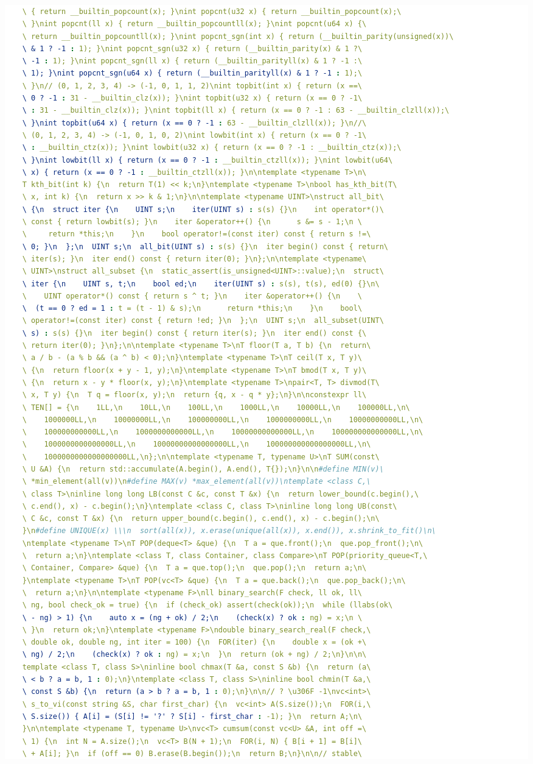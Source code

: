 ```yaml
    \ { return __builtin_popcount(x); }\nint popcnt(u32 x) { return __builtin_popcount(x);\
    \ }\nint popcnt(ll x) { return __builtin_popcountll(x); }\nint popcnt(u64 x) {\
    \ return __builtin_popcountll(x); }\nint popcnt_sgn(int x) { return (__builtin_parity(unsigned(x))\
    \ & 1 ? -1 : 1); }\nint popcnt_sgn(u32 x) { return (__builtin_parity(x) & 1 ?\
    \ -1 : 1); }\nint popcnt_sgn(ll x) { return (__builtin_parityll(x) & 1 ? -1 :\
    \ 1); }\nint popcnt_sgn(u64 x) { return (__builtin_parityll(x) & 1 ? -1 : 1);\
    \ }\n// (0, 1, 2, 3, 4) -> (-1, 0, 1, 1, 2)\nint topbit(int x) { return (x ==\
    \ 0 ? -1 : 31 - __builtin_clz(x)); }\nint topbit(u32 x) { return (x == 0 ? -1\
    \ : 31 - __builtin_clz(x)); }\nint topbit(ll x) { return (x == 0 ? -1 : 63 - __builtin_clzll(x));\
    \ }\nint topbit(u64 x) { return (x == 0 ? -1 : 63 - __builtin_clzll(x)); }\n//\
    \ (0, 1, 2, 3, 4) -> (-1, 0, 1, 0, 2)\nint lowbit(int x) { return (x == 0 ? -1\
    \ : __builtin_ctz(x)); }\nint lowbit(u32 x) { return (x == 0 ? -1 : __builtin_ctz(x));\
    \ }\nint lowbit(ll x) { return (x == 0 ? -1 : __builtin_ctzll(x)); }\nint lowbit(u64\
    \ x) { return (x == 0 ? -1 : __builtin_ctzll(x)); }\n\ntemplate <typename T>\n\
    T kth_bit(int k) {\n  return T(1) << k;\n}\ntemplate <typename T>\nbool has_kth_bit(T\
    \ x, int k) {\n  return x >> k & 1;\n}\n\ntemplate <typename UINT>\nstruct all_bit\
    \ {\n  struct iter {\n    UINT s;\n    iter(UINT s) : s(s) {}\n    int operator*()\
    \ const { return lowbit(s); }\n    iter &operator++() {\n      s &= s - 1;\n \
    \     return *this;\n    }\n    bool operator!=(const iter) const { return s !=\
    \ 0; }\n  };\n  UINT s;\n  all_bit(UINT s) : s(s) {}\n  iter begin() const { return\
    \ iter(s); }\n  iter end() const { return iter(0); }\n};\n\ntemplate <typename\
    \ UINT>\nstruct all_subset {\n  static_assert(is_unsigned<UINT>::value);\n  struct\
    \ iter {\n    UINT s, t;\n    bool ed;\n    iter(UINT s) : s(s), t(s), ed(0) {}\n\
    \    UINT operator*() const { return s ^ t; }\n    iter &operator++() {\n    \
    \  (t == 0 ? ed = 1 : t = (t - 1) & s);\n      return *this;\n    }\n    bool\
    \ operator!=(const iter) const { return !ed; }\n  };\n  UINT s;\n  all_subset(UINT\
    \ s) : s(s) {}\n  iter begin() const { return iter(s); }\n  iter end() const {\
    \ return iter(0); }\n};\n\ntemplate <typename T>\nT floor(T a, T b) {\n  return\
    \ a / b - (a % b && (a ^ b) < 0);\n}\ntemplate <typename T>\nT ceil(T x, T y)\
    \ {\n  return floor(x + y - 1, y);\n}\ntemplate <typename T>\nT bmod(T x, T y)\
    \ {\n  return x - y * floor(x, y);\n}\ntemplate <typename T>\npair<T, T> divmod(T\
    \ x, T y) {\n  T q = floor(x, y);\n  return {q, x - q * y};\n}\n\nconstexpr ll\
    \ TEN[] = {\n    1LL,\n    10LL,\n    100LL,\n    1000LL,\n    10000LL,\n    100000LL,\n\
    \    1000000LL,\n    10000000LL,\n    100000000LL,\n    1000000000LL,\n    10000000000LL,\n\
    \    100000000000LL,\n    1000000000000LL,\n    10000000000000LL,\n    100000000000000LL,\n\
    \    1000000000000000LL,\n    10000000000000000LL,\n    100000000000000000LL,\n\
    \    1000000000000000000LL,\n};\n\ntemplate <typename T, typename U>\nT SUM(const\
    \ U &A) {\n  return std::accumulate(A.begin(), A.end(), T{});\n}\n\n#define MIN(v)\
    \ *min_element(all(v))\n#define MAX(v) *max_element(all(v))\ntemplate <class C,\
    \ class T>\ninline long long LB(const C &c, const T &x) {\n  return lower_bound(c.begin(),\
    \ c.end(), x) - c.begin();\n}\ntemplate <class C, class T>\ninline long long UB(const\
    \ C &c, const T &x) {\n  return upper_bound(c.begin(), c.end(), x) - c.begin();\n\
    }\n#define UNIQUE(x) \\\n  sort(all(x)), x.erase(unique(all(x)), x.end()), x.shrink_to_fit()\n\
    \ntemplate <typename T>\nT POP(deque<T> &que) {\n  T a = que.front();\n  que.pop_front();\n\
    \  return a;\n}\ntemplate <class T, class Container, class Compare>\nT POP(priority_queue<T,\
    \ Container, Compare> &que) {\n  T a = que.top();\n  que.pop();\n  return a;\n\
    }\ntemplate <typename T>\nT POP(vc<T> &que) {\n  T a = que.back();\n  que.pop_back();\n\
    \  return a;\n}\n\ntemplate <typename F>\nll binary_search(F check, ll ok, ll\
    \ ng, bool check_ok = true) {\n  if (check_ok) assert(check(ok));\n  while (llabs(ok\
    \ - ng) > 1) {\n    auto x = (ng + ok) / 2;\n    (check(x) ? ok : ng) = x;\n \
    \ }\n  return ok;\n}\ntemplate <typename F>\ndouble binary_search_real(F check,\
    \ double ok, double ng, int iter = 100) {\n  FOR(iter) {\n    double x = (ok +\
    \ ng) / 2;\n    (check(x) ? ok : ng) = x;\n  }\n  return (ok + ng) / 2;\n}\n\n\
    template <class T, class S>\ninline bool chmax(T &a, const S &b) {\n  return (a\
    \ < b ? a = b, 1 : 0);\n}\ntemplate <class T, class S>\ninline bool chmin(T &a,\
    \ const S &b) {\n  return (a > b ? a = b, 1 : 0);\n}\n\n// ? \u306F -1\nvc<int>\
    \ s_to_vi(const string &S, char first_char) {\n  vc<int> A(S.size());\n  FOR(i,\
    \ S.size()) { A[i] = (S[i] != '?' ? S[i] - first_char : -1); }\n  return A;\n\
    }\n\ntemplate <typename T, typename U>\nvc<T> cumsum(const vc<U> &A, int off =\
    \ 1) {\n  int N = A.size();\n  vc<T> B(N + 1);\n  FOR(i, N) { B[i + 1] = B[i]\
    \ + A[i]; }\n  if (off == 0) B.erase(B.begin());\n  return B;\n}\n\n// stable\
```
